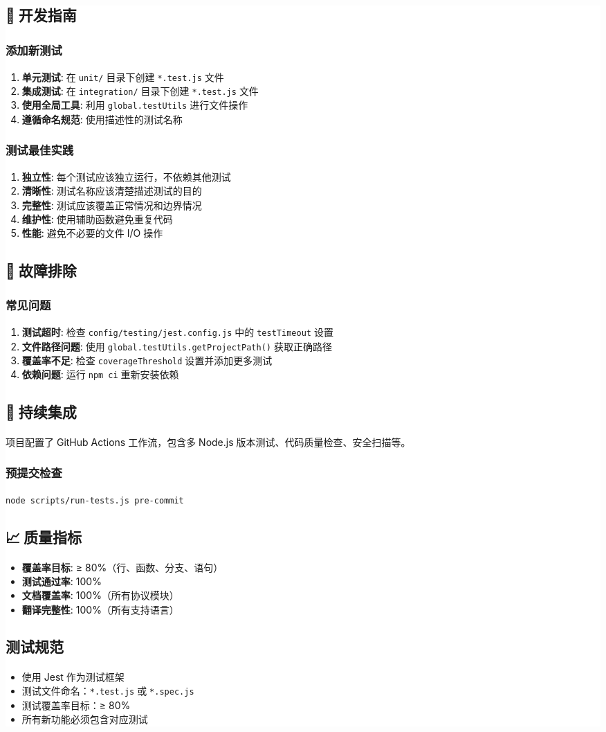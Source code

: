 ## 🔧 开发指南

### 添加新测试

1. **单元测试**: 在 `unit/` 目录下创建 `*.test.js` 文件
2. **集成测试**: 在 `integration/` 目录下创建 `*.test.js` 文件
3. **使用全局工具**: 利用 `global.testUtils` 进行文件操作
4. **遵循命名规范**: 使用描述性的测试名称

### 测试最佳实践

1. **独立性**: 每个测试应该独立运行，不依赖其他测试
2. **清晰性**: 测试名称应该清楚描述测试的目的
3. **完整性**: 测试应该覆盖正常情况和边界情况
4. **维护性**: 使用辅助函数避免重复代码
5. **性能**: 避免不必要的文件 I/O 操作

## 🚨 故障排除

### 常见问题

1. **测试超时**: 检查 `config/testing/jest.config.js` 中的 `testTimeout` 设置
2. **文件路径问题**: 使用 `global.testUtils.getProjectPath()` 获取正确路径
3. **覆盖率不足**: 检查 `coverageThreshold` 设置并添加更多测试
4. **依赖问题**: 运行 `npm ci` 重新安装依赖

## 🔄 持续集成

项目配置了 GitHub Actions 工作流，包含多 Node.js 版本测试、代码质量检查、安全扫描等。

### 预提交检查

```bash
node scripts/run-tests.js pre-commit
```

## 📈 质量指标

- **覆盖率目标**: ≥ 80%（行、函数、分支、语句）
- **测试通过率**: 100%
- **文档覆盖率**: 100%（所有协议模块）
- **翻译完整性**: 100%（所有支持语言）

## 测试规范

- 使用 Jest 作为测试框架
- 测试文件命名：`*.test.js` 或 `*.spec.js`
- 测试覆盖率目标：≥ 80%
- 所有新功能必须包含对应测试